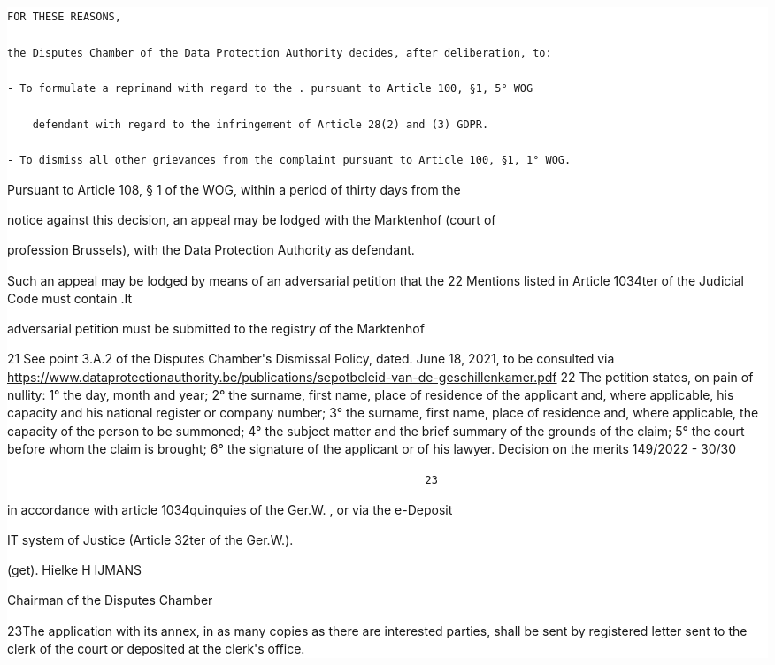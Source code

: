     FOR THESE REASONS,

    the Disputes Chamber of the Data Protection Authority decides, after deliberation, to:

    - To formulate a reprimand with regard to the . pursuant to Article 100, §1, 5° WOG

        defendant with regard to the infringement of Article 28(2) and (3) GDPR.

    - To dismiss all other grievances from the complaint pursuant to Article 100, §1, 1° WOG.

Pursuant to Article 108, § 1 of the WOG, within a period of thirty days from the

notice against this decision, an appeal may be lodged with the Marktenhof (court of

profession Brussels), with the Data Protection Authority as defendant.

Such an appeal may be lodged by means of an adversarial petition that the
                                                                                           22
Mentions listed in Article 1034ter of the Judicial Code must contain .It

adversarial petition must be submitted to the registry of the Marktenhof

21 See point 3.A.2 of the Disputes Chamber's Dismissal Policy, dated. June 18, 2021, to be consulted via
https://www.dataprotectionauthority.be/publications/sepotbeleid-van-de-geschillenkamer.pdf
22
  The petition states, on pain of nullity:
 1° the day, month and year;
 2° the surname, first name, place of residence of the applicant and, where applicable, his capacity and his national register or
    company number;
 3° the surname, first name, place of residence and, where applicable, the capacity of the person to be
    summoned;
 4° the subject matter and the brief summary of the grounds of the claim;
 5° the court before whom the claim is brought;
 6° the signature of the applicant or of his lawyer. Decision on the merits 149/2022 - 30/30

                                                                      23
in accordance with article 1034quinquies of the Ger.W. , or via the e-Deposit

IT system of Justice (Article 32ter of the Ger.W.).

(get). Hielke H IJMANS

Chairman of the Disputes Chamber

23The application with its annex, in as many copies as there are interested parties, shall be sent by registered letter
sent to the clerk of the court or deposited at the clerk's office.
